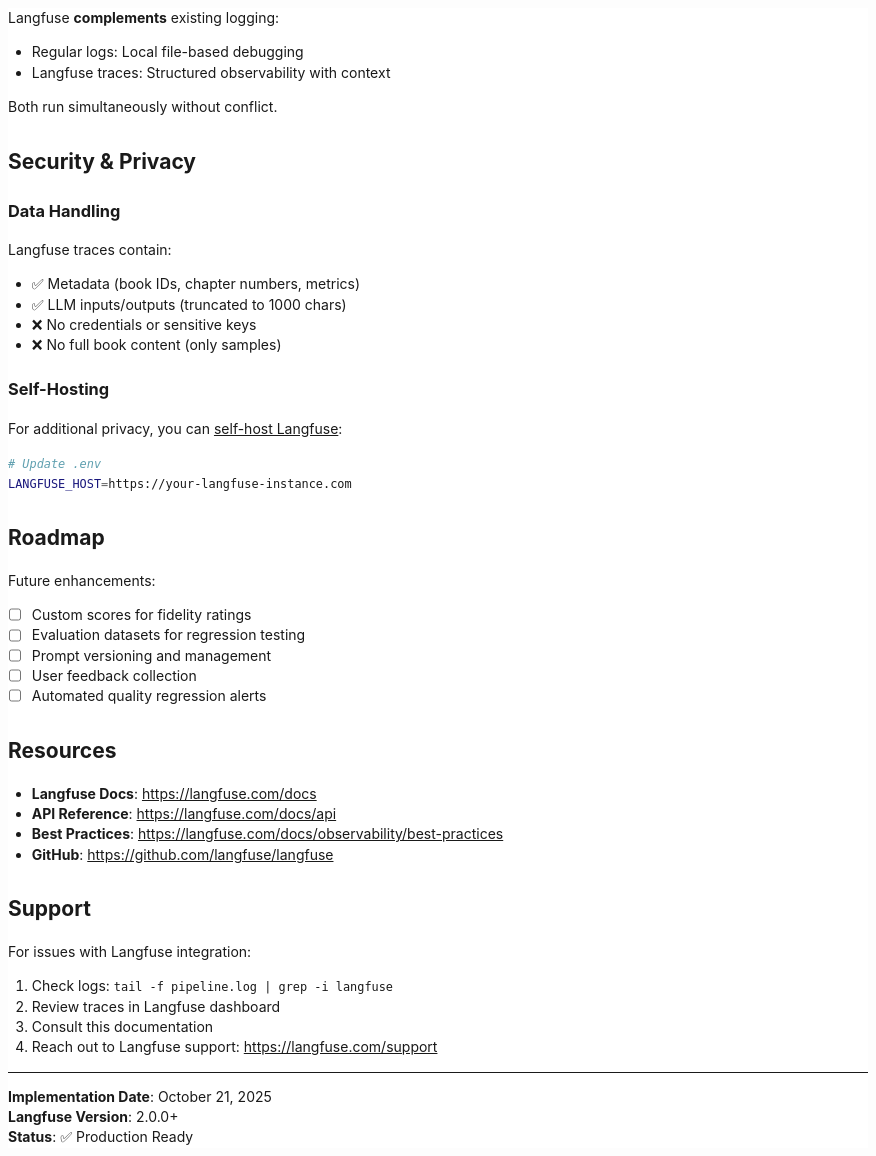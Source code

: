 Langfuse **complements** existing logging:
- Regular logs: Local file-based debugging
- Langfuse traces: Structured observability with context

Both run simultaneously without conflict.

## Security & Privacy

### Data Handling

Langfuse traces contain:
- ✅ Metadata (book IDs, chapter numbers, metrics)
- ✅ LLM inputs/outputs (truncated to 1000 chars)
- ❌ No credentials or sensitive keys
- ❌ No full book content (only samples)

### Self-Hosting

For additional privacy, you can [self-host Langfuse](https://langfuse.com/docs/deployment/self-host):

```bash
# Update .env
LANGFUSE_HOST=https://your-langfuse-instance.com
```

## Roadmap

Future enhancements:
- [ ] Custom scores for fidelity ratings
- [ ] Evaluation datasets for regression testing
- [ ] Prompt versioning and management
- [ ] User feedback collection
- [ ] Automated quality regression alerts

## Resources

- **Langfuse Docs**: https://langfuse.com/docs
- **API Reference**: https://langfuse.com/docs/api
- **Best Practices**: https://langfuse.com/docs/observability/best-practices
- **GitHub**: https://github.com/langfuse/langfuse

## Support

For issues with Langfuse integration:
1. Check logs: `tail -f pipeline.log | grep -i langfuse`
2. Review traces in Langfuse dashboard
3. Consult this documentation
4. Reach out to Langfuse support: https://langfuse.com/support

---

**Implementation Date**: October 21, 2025  
**Langfuse Version**: 2.0.0+  
**Status**: ✅ Production Ready

